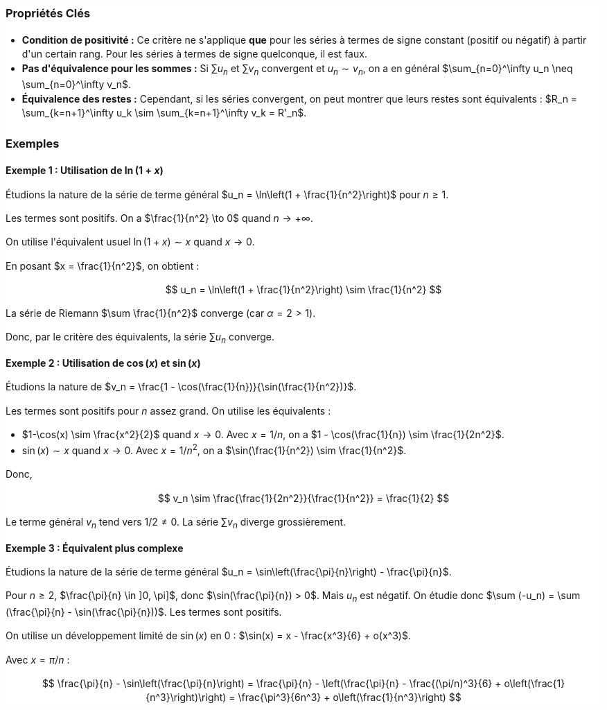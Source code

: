 ### Propriétés Clés

-   **Condition de positivité :** Ce critère ne s'applique **que** pour les séries à termes de signe constant (positif ou négatif) à partir d'un certain rang. Pour les séries à termes de signe quelconque, il est faux.
-   **Pas d'équivalence pour les sommes :** Si $\sum u_n$ et $\sum v_n$ convergent et $u_n \sim v_n$, on a en général $\sum_{n=0}^\infty u_n \neq \sum_{n=0}^\infty v_n$.
-   **Équivalence des restes :** Cependant, si les séries convergent, on peut montrer que leurs restes sont équivalents : $R_n = \sum_{k=n+1}^\infty u_k \sim \sum_{k=n+1}^\infty v_k = R'_n$.

### Exemples

**Exemple 1 : Utilisation de $\ln(1+x)$**

Étudions la nature de la série de terme général $u_n = \ln\left(1 + \frac{1}{n^2}\right)$ pour $n \ge 1$.

Les termes sont positifs. On a $\frac{1}{n^2} \to 0$ quand $n \to +\infty$.

On utilise l'équivalent usuel $\ln(1+x) \sim x$ quand $x \to 0$.

En posant $x = \frac{1}{n^2}$, on obtient :

$$ u_n = \ln\left(1 + \frac{1}{n^2}\right) \sim \frac{1}{n^2} $$

La série de Riemann $\sum \frac{1}{n^2}$ converge (car $\alpha=2 > 1$).

Donc, par le critère des équivalents, la série $\sum u_n$ converge.

**Exemple 2 : Utilisation de $\cos(x)$ et $\sin(x)$**

Étudions la nature de $v_n = \frac{1 - \cos(\frac{1}{n})}{\sin(\frac{1}{n^2})}$.

Les termes sont positifs pour $n$ assez grand. On utilise les équivalents :

-   $1-\cos(x) \sim \frac{x^2}{2}$ quand $x \to 0$. Avec $x=1/n$, on a $1 - \cos(\frac{1}{n}) \sim \frac{1}{2n^2}$.
-   $\sin(x) \sim x$ quand $x \to 0$. Avec $x=1/n^2$, on a $\sin(\frac{1}{n^2}) \sim \frac{1}{n^2}$.

Donc,

$$ v_n \sim \frac{\frac{1}{2n^2}}{\frac{1}{n^2}} = \frac{1}{2} $$

Le terme général $v_n$ tend vers $1/2 \neq 0$. La série $\sum v_n$ diverge grossièrement.

**Exemple 3 : Équivalent plus complexe**

Étudions la nature de la série de terme général $u_n = \sin\left(\frac{\pi}{n}\right) - \frac{\pi}{n}$.

Pour $n \ge 2$, $\frac{\pi}{n} \in ]0, \pi]$, donc $\sin(\frac{\pi}{n}) > 0$. Mais $u_n$ est négatif. On étudie donc $\sum (-u_n) = \sum (\frac{\pi}{n} - \sin(\frac{\pi}{n}))$. Les termes sont positifs.

On utilise un développement limité de $\sin(x)$ en 0 : $\sin(x) = x - \frac{x^3}{6} + o(x^3)$.

Avec $x = \pi/n$ :

$$ \frac{\pi}{n} - \sin\left(\frac{\pi}{n}\right) = \frac{\pi}{n} - \left(\frac{\pi}{n} - \frac{(\pi/n)^3}{6} + o\left(\frac{1}{n^3}\right)\right) = \frac{\pi^3}{6n^3} + o\left(\frac{1}{n^3}\right) $$
